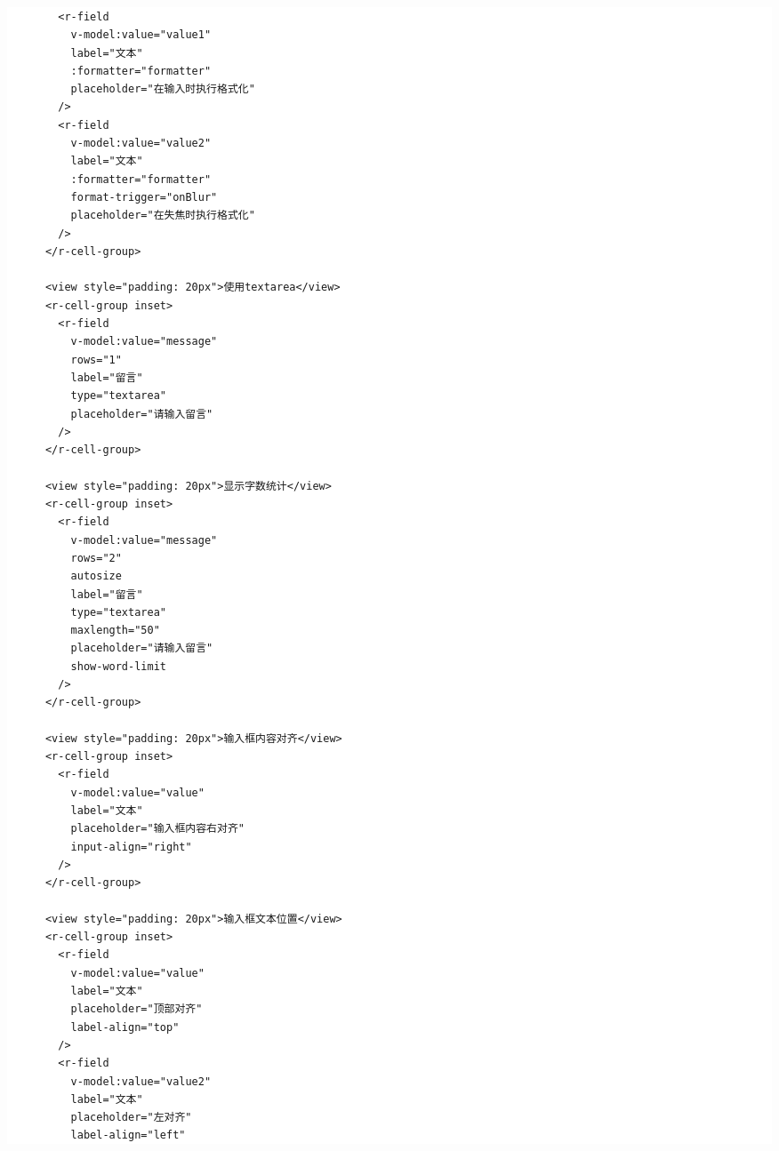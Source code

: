 ```vue
        <r-field
          v-model:value="value1"
          label="文本"
          :formatter="formatter"
          placeholder="在输入时执行格式化"
        />
        <r-field
          v-model:value="value2"
          label="文本"
          :formatter="formatter"
          format-trigger="onBlur"
          placeholder="在失焦时执行格式化"
        />
      </r-cell-group>

      <view style="padding: 20px">使用textarea</view>
      <r-cell-group inset>
        <r-field
          v-model:value="message"
          rows="1"
          label="留言"
          type="textarea"
          placeholder="请输入留言"
        />
      </r-cell-group>

      <view style="padding: 20px">显示字数统计</view>
      <r-cell-group inset>
        <r-field
          v-model:value="message"
          rows="2"
          autosize
          label="留言"
          type="textarea"
          maxlength="50"
          placeholder="请输入留言"
          show-word-limit
        />
      </r-cell-group>

      <view style="padding: 20px">输入框内容对齐</view>
      <r-cell-group inset>
        <r-field
          v-model:value="value"
          label="文本"
          placeholder="输入框内容右对齐"
          input-align="right"
        />
      </r-cell-group>

      <view style="padding: 20px">输入框文本位置</view>
      <r-cell-group inset>
        <r-field
          v-model:value="value"
          label="文本"
          placeholder="顶部对齐"
          label-align="top"
        />
        <r-field
          v-model:value="value2"
          label="文本"
          placeholder="左对齐"
          label-align="left"
```